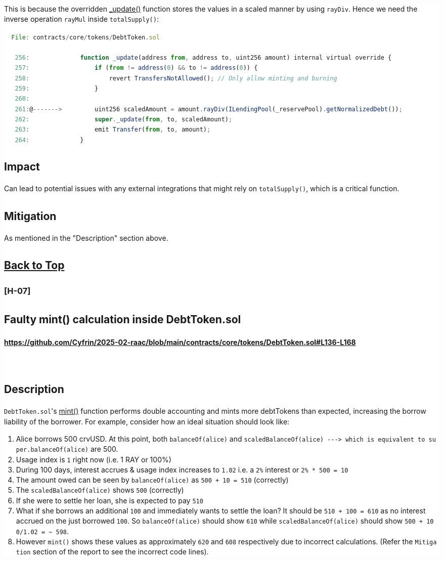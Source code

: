 This is because the overridden [_update()](https://github.com/Cyfrin/2025-02-raac/blob/main/contracts/core/tokens/DebtToken.sol#L256-L264) function stores the values in a scaled manner by using `rayDiv`. Hence we need the inverse operation `rayMul` inside `totalSupply()`:
```js
  File: contracts/core/tokens/DebtToken.sol

   256:              function _update(address from, address to, uint256 amount) internal virtual override {
   257:                  if (from != address(0) && to != address(0)) {
   258:                      revert TransfersNotAllowed(); // Only allow minting and burning
   259:                  }
   260:          
   261:@------->         uint256 scaledAmount = amount.rayDiv(ILendingPool(_reservePool).getNormalizedDebt());
   262:                  super._update(from, to, scaledAmount);
   263:                  emit Transfer(from, to, amount);
   264:              }
```

## Impact
Can lead to potential issues with any external integrations that might rely on `totalSupply()`, which is a critical function.

## Mitigation 
As mentioned in the "Description" section above.

[Back to Top](#summaryTable)
---

### <a id="h-07"></a>[H-07]
## **Faulty mint() calculation inside DebtToken.sol**
#### https://github.com/Cyfrin/2025-02-raac/blob/main/contracts/core/tokens/DebtToken.sol#L136-L168
<br>

## Description
`DebtToken.sol`'s [mint()](https://github.com/Cyfrin/2025-02-raac/blob/main/contracts/core/tokens/DebtToken.sol#L136-L168) function performs double accounting and mints more debtTokens than expected, increasing the borrow liability of the borrower. For example, consider how an ideal situation should look like:
1. Alice borrows 500 crvUSD. At this point, both `balanceOf(alice)` and `scaledBalanceOf(alice) ---> which is equivalent to super.balanceOf(alice)` are 500. 
2. Usage index is `1` right now (i.e. 1 RAY or 100%)
3. During 100 days, interest accrues & usage index increases to `1.02` i.e. a `2%` interest or `2% * 500 = 10`
4. The amount owed can be seen by `balanceOf(alice)` as `500 + 10 = 510` (correctly)
5. The `scaledBalanceOf(alice)` shows `500` (correctly)
6. If she were to settle her loan, she is expected to pay `510`
7. What if she borrows an additional `100` and immediately wants to settle the loan? It should be `510 + 100 = 610` as no interest accrued on the just borrowed `100`. So `balanceOf(alice)` should show `610` while `scaledBalanceOf(alice)` should show `500 + 100/1.02 = ~ 598`.
8. However `mint()` shows these values as approximately `620` and `608` respectively due to incorrect calculations. (Refer the `Mitigation` section of the report to see the incorrect code lines).
